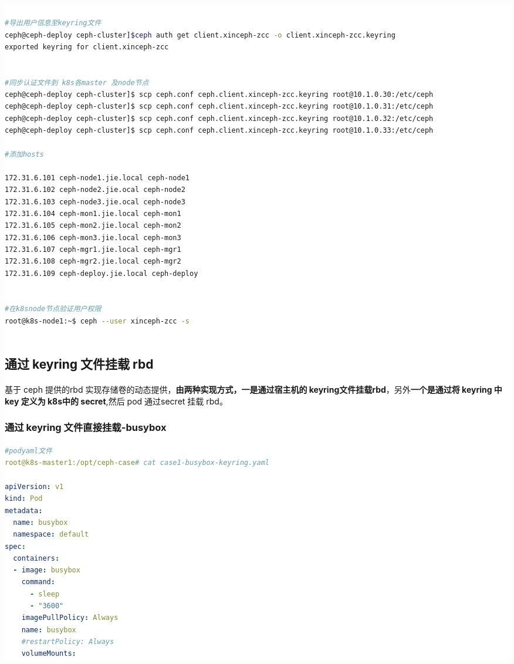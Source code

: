 ```bash

#导出用户信息至keyring文件
ceph@ceph-deploy ceph-cluster]$ceph auth get client.xinceph-zcc -o client.xinceph-zcc.keyring 
exported keyring for client.xinceph-zcc


#同步认证文件到 k8s各master 及node节点
ceph@ceph-deploy ceph-cluster]$ scp ceph.conf ceph.client.xinceph-zcc.keyring root@10.1.0.30:/etc/ceph
ceph@ceph-deploy ceph-cluster]$ scp ceph.conf ceph.client.xinceph-zcc.keyring root@10.1.0.31:/etc/ceph
ceph@ceph-deploy ceph-cluster]$ scp ceph.conf ceph.client.xinceph-zcc.keyring root@10.1.0.32:/etc/ceph
ceph@ceph-deploy ceph-cluster]$ scp ceph.conf ceph.client.xinceph-zcc.keyring root@10.1.0.33:/etc/ceph

#添加hosts

172.31.6.101 ceph-node1.jie.local ceph-node1
172.31.6.102 ceph-node2.jie.ocal ceph-node2
172.31.6.103 ceph-node3.jie.ocal ceph-node3
172.31.6.104 ceph-mon1.jie.local ceph-mon1
172.31.6.105 ceph-mon2.jie.local ceph-mon2
172.31.6.106 ceph-mon3.jie.local ceph-mon3
172.31.6.107 ceph-mgr1.jie.local ceph-mgr1
172.31.6.108 ceph-mgr2.jie.local ceph-mgr2
172.31.6.109 ceph-deploy.jie.local ceph-deploy


#在k8snode节点验证用户权限
root@k8s-node1:~$ ceph --user xinceph-zcc -s 



```




## 通过 keyring 文件挂载 rbd
基于 ceph 提供的rbd 实现存储卷的动态提供，**由两种实现方式，一是通过宿主机的 keyring文件挂载rbd**，另外**一个是通过将 keyring 中key 定义为 k8s中的 secret**,然后 pod 通过secret 挂载 rbd。


### 通过 keyring 文件直接挂载-busybox
```yaml
#podyaml文件
root@k8s-master1:/opt/ceph-case# cat case1-busybox-keyring.yaml

apiVersion: v1
kind: Pod
metadata:
  name: busybox
  namespace: default
spec:
  containers:
  - image: busybox 
    command:
      - sleep
      - "3600"
    imagePullPolicy: Always 
    name: busybox
    #restartPolicy: Always
    volumeMounts:
```